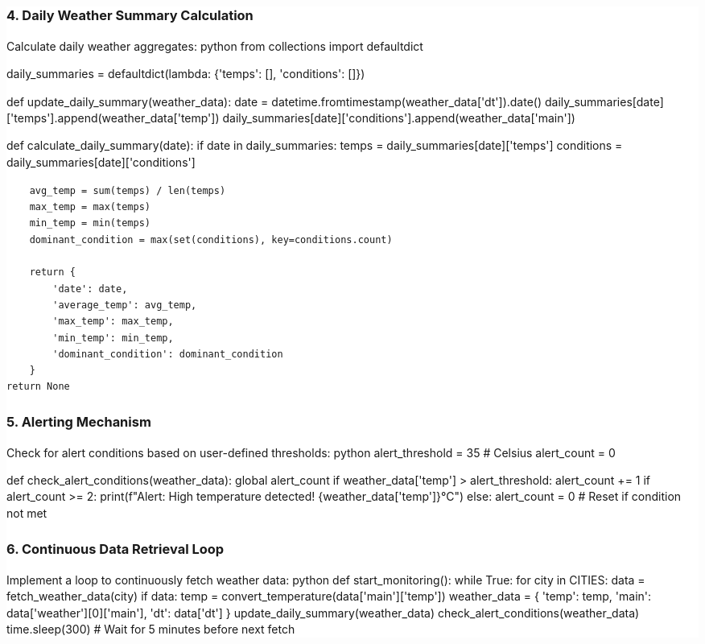 
### 4. Daily Weather Summary Calculation
Calculate daily weather aggregates:
python
from collections import defaultdict

daily_summaries = defaultdict(lambda: {'temps': [], 'conditions': []})

def update_daily_summary(weather_data):
    date = datetime.fromtimestamp(weather_data['dt']).date()
    daily_summaries[date]['temps'].append(weather_data['temp'])
    daily_summaries[date]['conditions'].append(weather_data['main'])

def calculate_daily_summary(date):
    if date in daily_summaries:
        temps = daily_summaries[date]['temps']
        conditions = daily_summaries[date]['conditions']
        
        avg_temp = sum(temps) / len(temps)
        max_temp = max(temps)
        min_temp = min(temps)
        dominant_condition = max(set(conditions), key=conditions.count)
        
        return {
            'date': date,
            'average_temp': avg_temp,
            'max_temp': max_temp,
            'min_temp': min_temp,
            'dominant_condition': dominant_condition
        }
    return None


### 5. Alerting Mechanism
Check for alert conditions based on user-defined thresholds:
python
alert_threshold = 35  # Celsius
alert_count = 0

def check_alert_conditions(weather_data):
    global alert_count
    if weather_data['temp'] > alert_threshold:
        alert_count += 1
        if alert_count >= 2:
            print(f"Alert: High temperature detected! {weather_data['temp']}°C")
    else:
        alert_count = 0  # Reset if condition not met


### 6. Continuous Data Retrieval Loop
Implement a loop to continuously fetch weather data:
python
def start_monitoring():
    while True:
        for city in CITIES:
            data = fetch_weather_data(city)
            if data:
                temp = convert_temperature(data['main']['temp'])
                weather_data = {
                    'temp': temp,
                    'main': data['weather'][0]['main'],
                    'dt': data['dt']
                }
                update_daily_summary(weather_data)
                check_alert_conditions(weather_data)
        time.sleep(300)  # Wait for 5 minutes before next fetch
